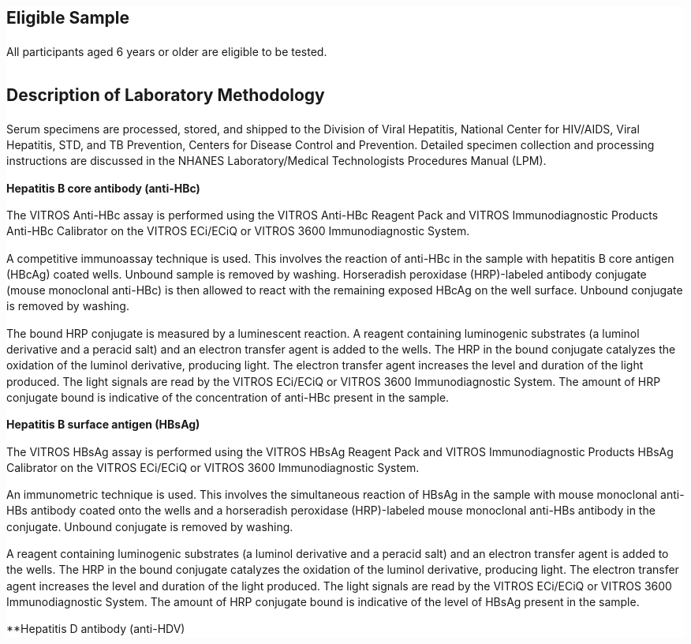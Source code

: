 ## Eligible Sample

All participants aged 6 years or older are eligible to be tested.

## Description of Laboratory Methodology

Serum specimens are processed, stored, and shipped to the Division of Viral
Hepatitis, National Center for  HIV/AIDS, Viral Hepatitis, STD, and TB
Prevention, Centers for Disease Control and Prevention. Detailed specimen
collection and processing instructions are discussed in the NHANES
Laboratory/Medical Technologists Procedures Manual (LPM).

**Hepatitis B core antibody (anti-HBc)**

The VITROS Anti-HBc assay is performed using the VITROS Anti-HBc Reagent Pack
and VITROS Immunodiagnostic Products Anti-HBc Calibrator on the VITROS
ECi/ECiQ or VITROS 3600 Immunodiagnostic System.

A competitive immunoassay technique is used. This involves the reaction of
anti-HBc in the sample with hepatitis B core antigen (HBcAg) coated wells.
Unbound sample is removed by washing. Horseradish peroxidase (HRP)-labeled
antibody conjugate (mouse monoclonal anti-HBc) is then allowed to react with
the remaining exposed HBcAg on the well surface. Unbound conjugate is removed
by washing.  
  
The bound HRP conjugate is measured by a luminescent reaction. A reagent
containing luminogenic substrates (a luminol derivative and a peracid salt)
and an electron transfer agent is added to the wells. The HRP in the bound
conjugate catalyzes the oxidation of the luminol derivative, producing light.
The electron transfer agent increases the level and duration of the light
produced. The light signals are read by the VITROS ECi/ECiQ or VITROS 3600
Immunodiagnostic System. The amount of HRP conjugate bound is indicative of
the concentration of anti-HBc present in the sample.

**Hepatitis B surface antigen (HBsAg)**

The VITROS HBsAg assay is performed using the VITROS HBsAg Reagent Pack and
VITROS Immunodiagnostic Products HBsAg Calibrator on the VITROS ECi/ECiQ or
VITROS 3600 Immunodiagnostic System.

 An immunometric technique is used. This involves the simultaneous reaction of
HBsAg in the sample with mouse monoclonal anti-HBs antibody coated onto the
wells and a horseradish peroxidase (HRP)-labeled mouse monoclonal anti-HBs
antibody in the conjugate. Unbound conjugate is removed by washing.  
  
A reagent containing luminogenic substrates (a luminol derivative and a
peracid salt) and an electron transfer agent is added to the wells. The HRP in
the bound conjugate catalyzes the oxidation of the luminol derivative,
producing light. The electron transfer agent increases the level and duration
of the light produced. The light signals are read by the VITROS ECi/ECiQ or
VITROS 3600 Immunodiagnostic System. The amount of HRP conjugate bound is
indicative of the level of HBsAg present in the sample.

**Hepatitis D antibody (anti-HDV)  
  